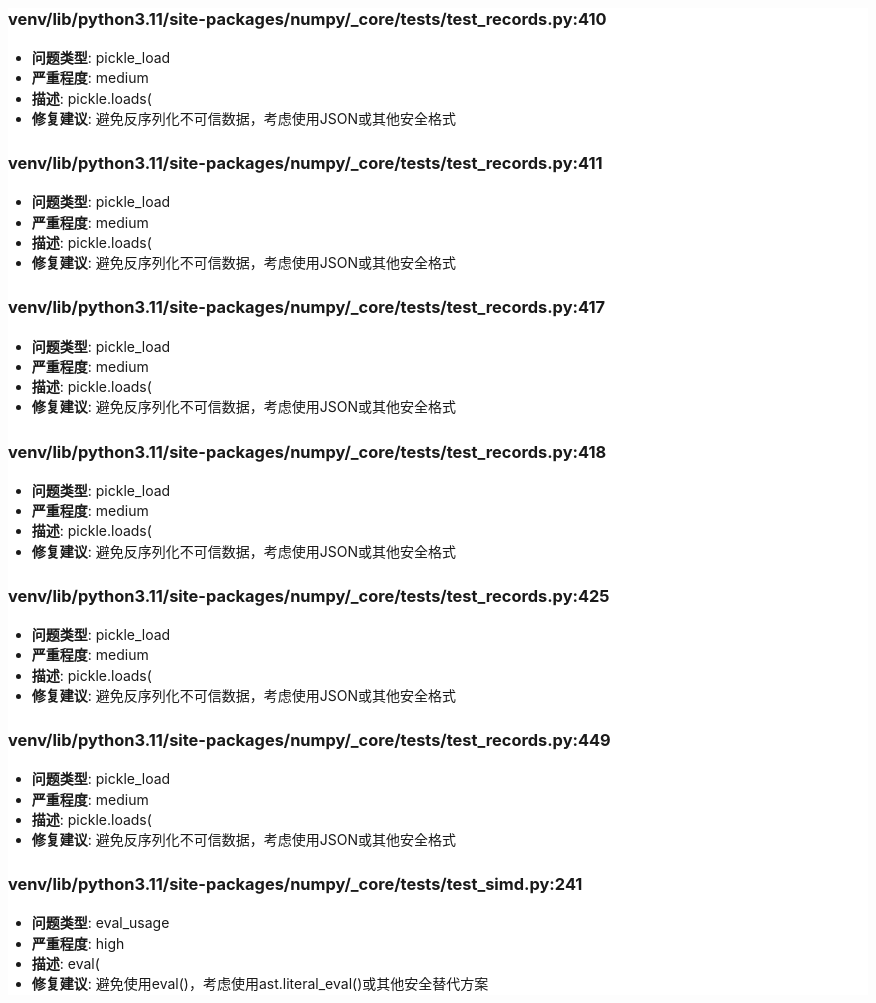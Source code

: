 
### venv/lib/python3.11/site-packages/numpy/_core/tests/test_records.py:410
- **问题类型**: pickle_load
- **严重程度**: medium
- **描述**: pickle.loads(
- **修复建议**: 避免反序列化不可信数据，考虑使用JSON或其他安全格式


### venv/lib/python3.11/site-packages/numpy/_core/tests/test_records.py:411
- **问题类型**: pickle_load
- **严重程度**: medium
- **描述**: pickle.loads(
- **修复建议**: 避免反序列化不可信数据，考虑使用JSON或其他安全格式


### venv/lib/python3.11/site-packages/numpy/_core/tests/test_records.py:417
- **问题类型**: pickle_load
- **严重程度**: medium
- **描述**: pickle.loads(
- **修复建议**: 避免反序列化不可信数据，考虑使用JSON或其他安全格式


### venv/lib/python3.11/site-packages/numpy/_core/tests/test_records.py:418
- **问题类型**: pickle_load
- **严重程度**: medium
- **描述**: pickle.loads(
- **修复建议**: 避免反序列化不可信数据，考虑使用JSON或其他安全格式


### venv/lib/python3.11/site-packages/numpy/_core/tests/test_records.py:425
- **问题类型**: pickle_load
- **严重程度**: medium
- **描述**: pickle.loads(
- **修复建议**: 避免反序列化不可信数据，考虑使用JSON或其他安全格式


### venv/lib/python3.11/site-packages/numpy/_core/tests/test_records.py:449
- **问题类型**: pickle_load
- **严重程度**: medium
- **描述**: pickle.loads(
- **修复建议**: 避免反序列化不可信数据，考虑使用JSON或其他安全格式


### venv/lib/python3.11/site-packages/numpy/_core/tests/test_simd.py:241
- **问题类型**: eval_usage
- **严重程度**: high
- **描述**: eval(
- **修复建议**: 避免使用eval()，考虑使用ast.literal_eval()或其他安全替代方案
